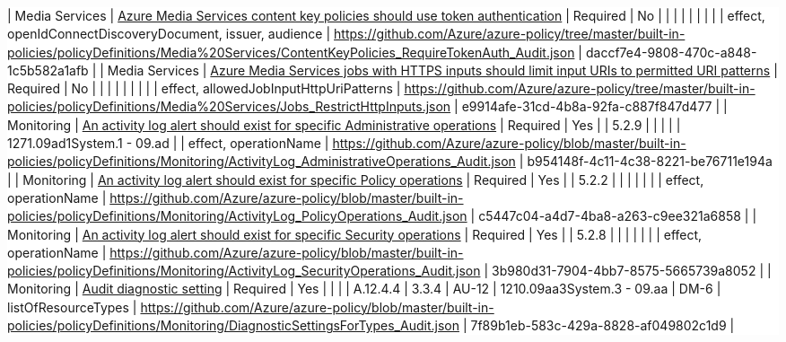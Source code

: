 | Media Services   | [Azure Media Services content key policies should use token authentication](https://github.com/Azure/azure-policy/tree/master/built-in-policies/policyDefinitions/Media%20Services/ContentKeyPolicies_RequireTokenAuth_Audit.json)                                     | Required                 | No           |                            |       |           |             |                      |                     |                                   |                   | effect, openIdConnectDiscoveryDocument, issuer, audience                                                                                                                                              | https://github.com/Azure/azure-policy/tree/master/built-in-policies/policyDefinitions/Media%20Services/ContentKeyPolicies_RequireTokenAuth_Audit.json            | daccf7e4-9808-470c-a848-1c5b582a1afb |
| Media Services   | [Azure Media Services jobs with HTTPS inputs should limit input URIs to permitted URI patterns](https://github.com/Azure/azure-policy/tree/master/built-in-policies/policyDefinitions/Media%20Services/Jobs_RestrictHttpInputs.json)                                   | Required                 | No           |                            |       |           |             |                      |                     |                                   |                   | effect, allowedJobInputHttpUriPatterns                                                                                                                                                                | https://github.com/Azure/azure-policy/tree/master/built-in-policies/policyDefinitions/Media%20Services/Jobs_RestrictHttpInputs.json                              | e9914afe-31cd-4b8a-92fa-c887f847d477 |
| Monitoring       | [An activity log alert should exist for specific Administrative operations](https://github.com/Azure/azure-policy/blob/master/built-in-policies/policyDefinitions/Monitoring/ActivityLog_AdministrativeOperations_Audit.json)                                          | Required                 | Yes          |                            | 5.2.9 |           |             |                      |                     | 1271.09ad1System.1 - 09.ad        |                   | effect, operationName                                                                                                                                                                                 | https://github.com/Azure/azure-policy/blob/master/built-in-policies/policyDefinitions/Monitoring/ActivityLog_AdministrativeOperations_Audit.json                 | b954148f-4c11-4c38-8221-be76711e194a |
| Monitoring       | [An activity log alert should exist for specific Policy operations](https://github.com/Azure/azure-policy/blob/master/built-in-policies/policyDefinitions/Monitoring/ActivityLog_PolicyOperations_Audit.json)                                                          | Required                 | Yes          |                            | 5.2.2 |           |             |                      |                     |                                   |                   | effect, operationName                                                                                                                                                                                 | https://github.com/Azure/azure-policy/blob/master/built-in-policies/policyDefinitions/Monitoring/ActivityLog_PolicyOperations_Audit.json                         | c5447c04-a4d7-4ba8-a263-c9ee321a6858 |
| Monitoring       | [An activity log alert should exist for specific Security operations](https://github.com/Azure/azure-policy/blob/master/built-in-policies/policyDefinitions/Monitoring/ActivityLog_SecurityOperations_Audit.json)                                                      | Required                 | Yes          |                            | 5.2.8 |           |             |                      |                     |                                   |                   | effect, operationName                                                                                                                                                                                 | https://github.com/Azure/azure-policy/blob/master/built-in-policies/policyDefinitions/Monitoring/ActivityLog_SecurityOperations_Audit.json                       | 3b980d31-7904-4bb7-8575-5665739a8052 |
| Monitoring       | [Audit diagnostic setting](https://github.com/Azure/azure-policy/blob/master/built-in-policies/policyDefinitions/Monitoring/DiagnosticSettingsForTypes_Audit.json)                                                                                                     | Required                 | Yes          |                            |       |           | A.12.4.4    | 3.3.4                | AU-12               | 1210.09aa3System.3 - 09.aa        | DM-6              | listOfResourceTypes                                                                                                                                                                                   | https://github.com/Azure/azure-policy/blob/master/built-in-policies/policyDefinitions/Monitoring/DiagnosticSettingsForTypes_Audit.json                           | 7f89b1eb-583c-429a-8828-af049802c1d9 |